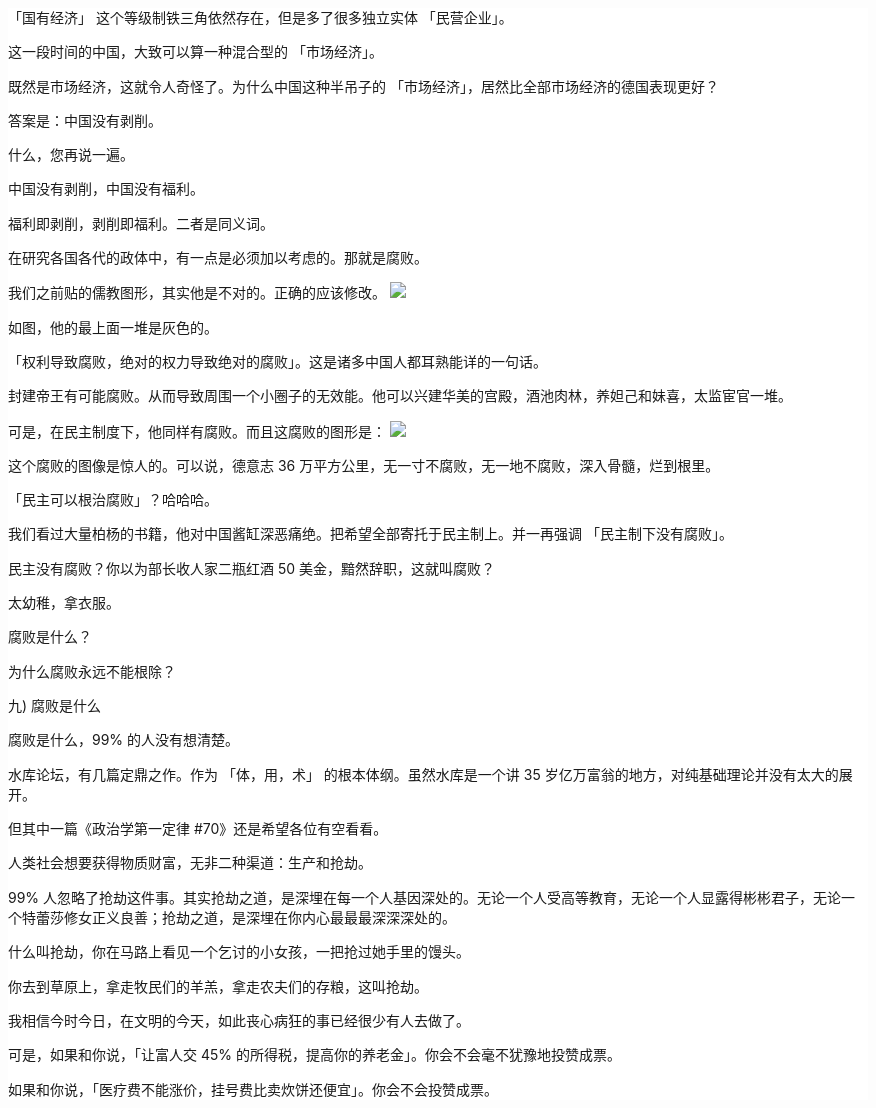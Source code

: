 「国有经济」 这个等级制铁三角依然存在，但是多了很多独立实体 「民营企业」。

这一段时间的中国，大致可以算一种混合型的 「市场经济」。

既然是市场经济，这就令人奇怪了。为什么中国这种半吊子的 「市场经济」，居然比全部市场经济的德国表现更好？

答案是：中国没有剥削。

什么，您再说一遍。

中国没有剥削，中国没有福利。

福利即剥削，剥削即福利。二者是同义词。

在研究各国各代的政体中，有一点是必须加以考虑的。那就是腐败。

我们之前贴的儒教图形，其实他是不对的。正确的应该修改。
![](http://personalitycore.com/wp-content/uploads/2019/02/word-image-964.png)

如图，他的最上面一堆是灰色的。

「权利导致腐败，绝对的权力导致绝对的腐败」。这是诸多中国人都耳熟能详的一句话。

封建帝王有可能腐败。从而导致周围一个小圈子的无效能。他可以兴建华美的宫殿，酒池肉林，养妲己和妹喜，太监宦官一堆。

可是，在民主制度下，他同样有腐败。而且这腐败的图形是：
![](http://personalitycore.com/wp-content/uploads/2019/02/word-image-965.png)

这个腐败的图像是惊人的。可以说，德意志 36 万平方公里，无一寸不腐败，无一地不腐败，深入骨髓，烂到根里。

「民主可以根治腐败」？哈哈哈。

我们看过大量柏杨的书籍，他对中国酱缸深恶痛绝。把希望全部寄托于民主制上。并一再强调 「民主制下没有腐败」。

民主没有腐败？你以为部长收人家二瓶红酒 50 美金，黯然辞职，这就叫腐败？

太幼稚，拿衣服。

腐败是什么？

为什么腐败永远不能根除？

九) 腐败是什么

腐败是什么，99% 的人没有想清楚。

水库论坛，有几篇定鼎之作。作为 「体，用，术」 的根本体纲。虽然水库是一个讲 35 岁亿万富翁的地方，对纯基础理论并没有太大的展开。

但其中一篇《政治学第一定律 #70》还是希望各位有空看看。

人类社会想要获得物质财富，无非二种渠道：生产和抢劫。

99% 人忽略了抢劫这件事。其实抢劫之道，是深埋在每一个人基因深处的。无论一个人受高等教育，无论一个人显露得彬彬君子，无论一个特蕾莎修女正义良善；抢劫之道，是深埋在你内心最最最深深深处的。

什么叫抢劫，你在马路上看见一个乞讨的小女孩，一把抢过她手里的馒头。

你去到草原上，拿走牧民们的羊羔，拿走农夫们的存粮，这叫抢劫。

我相信今时今日，在文明的今天，如此丧心病狂的事已经很少有人去做了。

可是，如果和你说，「让富人交 45% 的所得税，提高你的养老金」。你会不会毫不犹豫地投赞成票。

如果和你说，「医疗费不能涨价，挂号费比卖炊饼还便宜」。你会不会投赞成票。
